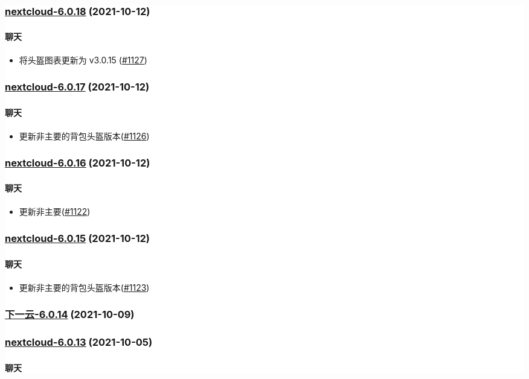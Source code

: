 
<a name="nextcloud-6.0.18"></a>

### [nextcloud-6.0.18](https://github.com/truecharts/apps/compare/nextcloud-6.0.17...nextcloud-6.0.18) (2021-10-12)

#### 聊天

* 将头盔图表更新为 v3.0.15 ([#1127](https://github.com/truecharts/apps/issues/1127))



<a name="nextcloud-6.0.17"></a>

### [nextcloud-6.0.17](https://github.com/truecharts/apps/compare/nextcloud-6.0.16...nextcloud-6.0.17) (2021-10-12)

#### 聊天

* 更新非主要的背包头盔版本([#1126](https://github.com/truecharts/apps/issues/1126))



<a name="nextcloud-6.0.16"></a>

### [nextcloud-6.0.16](https://github.com/truecharts/apps/compare/nextcloud-6.0.15...nextcloud-6.0.16) (2021-10-12)

#### 聊天

* 更新非主要([#1122](https://github.com/truecharts/apps/issues/1122))



<a name="nextcloud-6.0.15"></a>

### [nextcloud-6.0.15](https://github.com/truecharts/apps/compare/nextcloud-6.0.14...nextcloud-6.0.15) (2021-10-12)

#### 聊天

* 更新非主要的背包头盔版本([#1123](https://github.com/truecharts/apps/issues/1123))



<a name="nextcloud-6.0.14"></a>

### [下一云-6.0.14](https://github.com/truecharts/apps/compare/nextcloud-6.0.13...nextcloud-6.0.14) (2021-10-09)



<a name="nextcloud-6.0.13"></a>

### [nextcloud-6.0.13](https://github.com/truecharts/apps/compare/nextcloud-6.0.12...nextcloud-6.0.13) (2021-10-05)

#### 聊天
